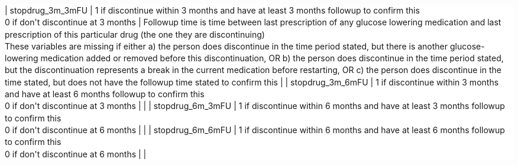 | stopdrug_3m_3mFU                                                | 1 if discontinue within 3 months and have at least 3 months followup to confirm this<br />0 if don't discontinue at 3 months                                                                                                                                                                                                                                                                                                                                                                                                                                                | Followup time is time between last prescription of any glucose lowering medication and last prescription of this particular drug (the one they are discontinuing)<br>These variables are missing if either a) the person does discontinue in the time period stated, but there is another glucose-lowering medication added or removed before this discontinuation, OR b) the person does discontinue in the time period stated, but the discontinuation represents a break in the current medication before restarting, OR c) the person does discontinue in the time stated, but does not have the followup time stated to confirm this                                                                           |
| stopdrug_3m_6mFU                                                | 1 if discontinue within 3 months and have at least 6 months followup to confirm this<br />0 if don't discontinue at 3 months                                                                                                                                                                                                                                                                                                                                                                                                                                                |                                                                                                                                                                                                                                                                                                                                                                                                                                                                                                                                                                                                                                                                                                                     |
| stopdrug_6m_3mFU                                                | 1 if discontinue within 6 months and have at least 3 months followup to confirm this<br />0 if don't discontinue at 6 months                                                                                                                                                                                                                                                                                                                                                                                                                                                |                                                                                                                                                                                                                                                                                                                                                                                                                                                                                                                                                                                                                                                                                                                     |
| stopdrug_6m_6mFU                                                | 1 if discontinue within 6 months and have at least 6 months followup to confirm this<br />0 if don't discontinue at 6 months                                                                                                                                                                                                                                                                                                                                                                                                                                                |                                                                                                                                                                                                                                                                                                                                                                                                                                                                                                                                                                                                                                                                                                                     |
